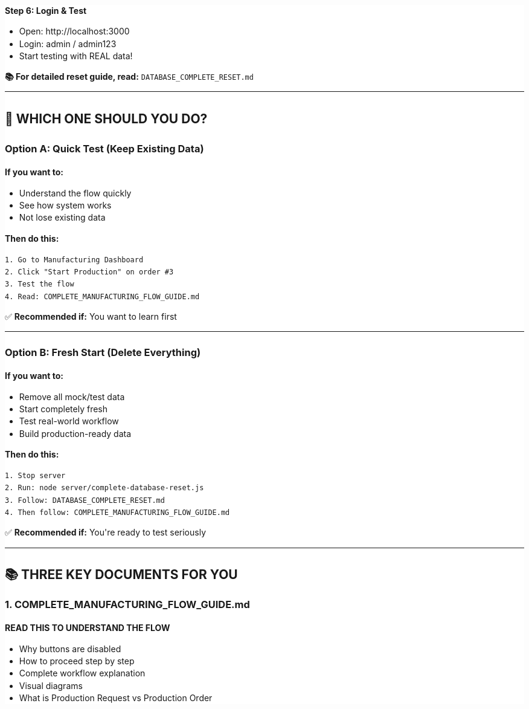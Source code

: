 **Step 6: Login & Test**
- Open: http://localhost:3000
- Login: admin / admin123
- Start testing with REAL data!

**📚 For detailed reset guide, read:** `DATABASE_COMPLETE_RESET.md`

---

## 🎯 WHICH ONE SHOULD YOU DO?

### Option A: Quick Test (Keep Existing Data)

**If you want to:**
- Understand the flow quickly
- See how system works
- Not lose existing data

**Then do this:**
```
1. Go to Manufacturing Dashboard
2. Click "Start Production" on order #3
3. Test the flow
4. Read: COMPLETE_MANUFACTURING_FLOW_GUIDE.md
```

✅ **Recommended if:** You want to learn first

---

### Option B: Fresh Start (Delete Everything)

**If you want to:**
- Remove all mock/test data
- Start completely fresh
- Test real-world workflow
- Build production-ready data

**Then do this:**
```
1. Stop server
2. Run: node server/complete-database-reset.js
3. Follow: DATABASE_COMPLETE_RESET.md
4. Then follow: COMPLETE_MANUFACTURING_FLOW_GUIDE.md
```

✅ **Recommended if:** You're ready to test seriously

---

## 📚 THREE KEY DOCUMENTS FOR YOU

### 1. COMPLETE_MANUFACTURING_FLOW_GUIDE.md
**READ THIS TO UNDERSTAND THE FLOW**
- Why buttons are disabled
- How to proceed step by step
- Complete workflow explanation
- Visual diagrams
- What is Production Request vs Production Order
